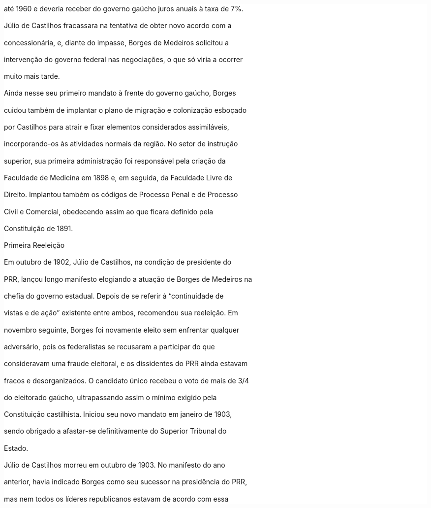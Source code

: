 até 1960 e deveria receber do governo gaúcho juros anuais à taxa de 7%.

Júlio de Castilhos fracassara na tentativa de obter novo acordo com a

concessionária, e, diante do impasse, Borges de Medeiros solicitou a

intervenção do governo federal nas negociações, o que só viria a ocorrer

muito mais tarde.



Ainda nesse seu primeiro mandato à frente do governo gaúcho, Borges

cuidou também de implantar o plano de migração e colonização esboçado

por Castilhos para atrair e fixar elementos considerados assimiláveis,

incorporando-os às atividades normais da região. No setor de instrução

superior, sua primeira administração foi responsável pela criação da

Faculdade de Medicina em 1898 e, em seguida, da Faculdade Livre de

Direito. Implantou também os códigos de Processo Penal e de Processo

Civil e Comercial, obedecendo assim ao que ficara definido pela

Constituição de 1891.



Primeira Reeleição



Em outubro de 1902, Júlio de Castilhos, na condição de presidente do

PRR, lançou longo manifesto elogiando a atuação de Borges de Medeiros na

chefia do governo estadual. Depois de se referir à “continuidade de

vistas e de ação” existente entre ambos, recomendou sua reeleição. Em

novembro seguinte, Borges foi novamente eleito sem enfrentar qualquer

adversário, pois os federalistas se recusaram a participar do que

consideravam uma fraude eleitoral, e os dissidentes do PRR ainda estavam

fracos e desorganizados. O candidato único recebeu o voto de mais de 3/4

do eleitorado gaúcho, ultrapassando assim o mínimo exigido pela

Constituição castilhista. Iniciou seu novo mandato em janeiro de 1903,

sendo obrigado a afastar-se definitivamente do Superior Tribunal do

Estado.



Júlio de Castilhos morreu em outubro de 1903. No manifesto do ano

anterior, havia indicado Borges como seu sucessor na presidência do PRR,

mas nem todos os líderes republicanos estavam de acordo com essa
